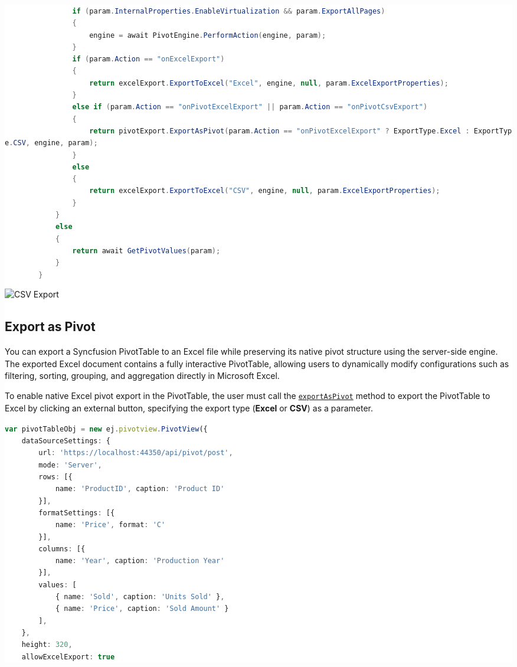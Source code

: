 ```csharp
                if (param.InternalProperties.EnableVirtualization && param.ExportAllPages)
                {
                    engine = await PivotEngine.PerformAction(engine, param);
                }
                if (param.Action == "onExcelExport")
                {
                    return excelExport.ExportToExcel("Excel", engine, null, param.ExcelExportProperties);
                }
                else if (param.Action == "onPivotExcelExport" || param.Action == "onPivotCsvExport")
                {
                    return pivotExport.ExportAsPivot(param.Action == "onPivotExcelExport" ? ExportType.Excel : ExportType.CSV, engine, param);
                }
                else
                {
                    return excelExport.ExportToExcel("CSV", engine, null, param.ExcelExportProperties);
                }
            }
            else
            {
                return await GetPivotValues(param);
            }
        }

```
![CSV Export](./images/csv-export-with-server-side-pivot-engine.png)

## Export as Pivot

You can export a Syncfusion PivotTable to an Excel file while preserving its native pivot structure using the server-side engine. The exported Excel document contains a fully interactive PivotTable, allowing users to dynamically modify configurations such as filtering, sorting, grouping, and aggregation directly in Microsoft Excel.

To enable native Excel pivot export in the PivotTable, the user must call the [`exportAsPivot`](https://ej2.syncfusion.com/documentation/api/pivotview/#exportAsPivot) method to export the PivotTable to Excel by clicking an external button, specifying the export type (**Excel** or **CSV**) as a parameter.

```ts
var pivotTableObj = new ej.pivotview.PivotView({
    dataSourceSettings: {
        url: 'https://localhost:44350/api/pivot/post',
        mode: 'Server',
        rows: [{
            name: 'ProductID', caption: 'Product ID'
        }],
        formatSettings: [{
            name: 'Price', format: 'C'
        }],
        columns: [{
            name: 'Year', caption: 'Production Year'
        }],
        values: [
            { name: 'Sold', caption: 'Units Sold' },
            { name: 'Price', caption: 'Sold Amount' }
        ],
    },
    height: 320,
    allowExcelExport: true
```